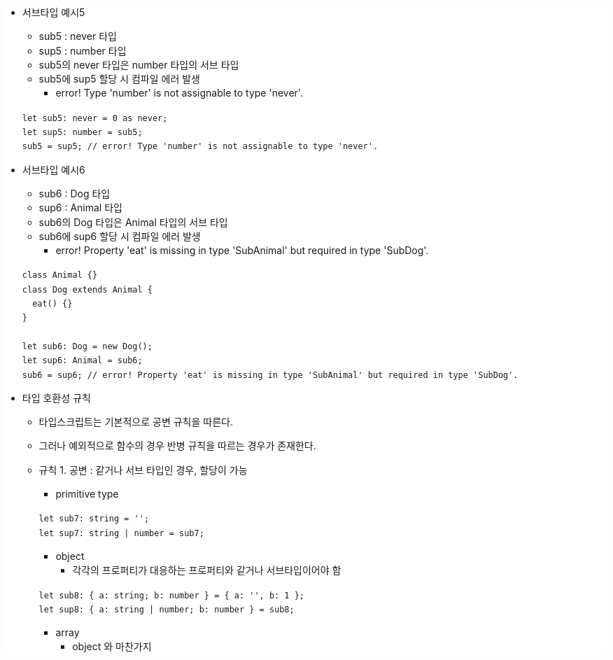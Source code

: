 - 서브타입 예시5

  - sub5 : never 타입
  - sup5 : number 타입
  - sub5의 never 타입은 number 타입의 서브 타입
  - sub5에 sup5 할당 시 컴파일 에러 발생
    - error! Type 'number' is not assignable to type 'never'.

  ```
  let sub5: never = 0 as never;
  let sup5: number = sub5;
  sub5 = sup5; // error! Type 'number' is not assignable to type 'never'.
  ```

- 서브타입 예시6

  - sub6 : Dog 타입
  - sup6 : Animal 타입
  - sub6의 Dog 타입은 Animal 타입의 서브 타입
  - sub6에 sup6 할당 시 컴파일 에러 발생
    - error! Property 'eat' is missing in type 'SubAnimal' but required in type 'SubDog'.

  ```
  class Animal {}
  class Dog extends Animal {
    eat() {}
  }

  let sub6: Dog = new Dog();
  let sup6: Animal = sub6;
  sub6 = sup6; // error! Property 'eat' is missing in type 'SubAnimal' but required in type 'SubDog'.
  ```

- 타입 호환성 규칙

  - 타입스크립트는 기본적으로 공변 규칙을 따른다.
  - 그러나 예외적으로 함수의 경우 반병 규칙을 따르는 경우가 존재한다.

  - 규칙 1. 공변 : 같거나 서브 타입인 경우, 할당이 가능

    - primitive type

    ```
    let sub7: string = '';
    let sup7: string | number = sub7;
    ```

    - object
      - 각각의 프로퍼티가 대응하는 프로퍼티와 같거나 서브타입이어야 함

    ```
    let sub8: { a: string; b: number } = { a: '', b: 1 };
    let sup8: { a: string | number; b: number } = sub8;
    ```

    - array
      - object 와 마찬가지
